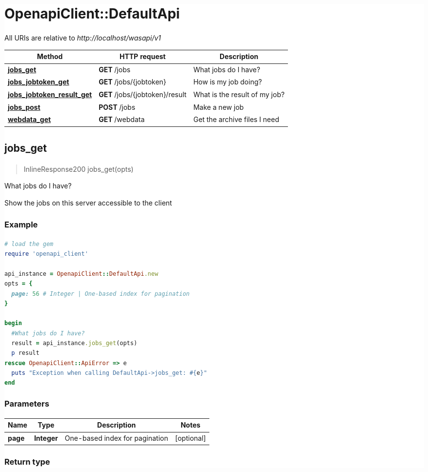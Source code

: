 # OpenapiClient::DefaultApi

All URIs are relative to *http://localhost/wasapi/v1*

Method | HTTP request | Description
------------- | ------------- | -------------
[**jobs_get**](DefaultApi.md#jobs_get) | **GET** /jobs | What jobs do I have?
[**jobs_jobtoken_get**](DefaultApi.md#jobs_jobtoken_get) | **GET** /jobs/{jobtoken} | How is my job doing?
[**jobs_jobtoken_result_get**](DefaultApi.md#jobs_jobtoken_result_get) | **GET** /jobs/{jobtoken}/result | What is the result of my job?
[**jobs_post**](DefaultApi.md#jobs_post) | **POST** /jobs | Make a new job
[**webdata_get**](DefaultApi.md#webdata_get) | **GET** /webdata | Get the archive files I need



## jobs_get

> InlineResponse200 jobs_get(opts)

What jobs do I have?

Show the jobs on this server accessible to the client

### Example

```ruby
# load the gem
require 'openapi_client'

api_instance = OpenapiClient::DefaultApi.new
opts = {
  page: 56 # Integer | One-based index for pagination 
}

begin
  #What jobs do I have?
  result = api_instance.jobs_get(opts)
  p result
rescue OpenapiClient::ApiError => e
  puts "Exception when calling DefaultApi->jobs_get: #{e}"
end
```

### Parameters


Name | Type | Description  | Notes
------------- | ------------- | ------------- | -------------
 **page** | **Integer**| One-based index for pagination  | [optional] 

### Return type
